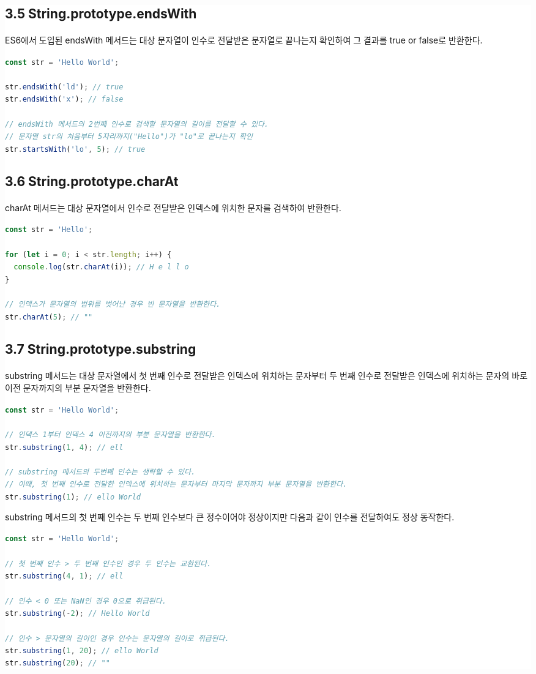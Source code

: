 ## 3.5 String.prototype.endsWith

ES6에서 도입된 endsWith 메서드는 대상 문자열이 인수로 전달받은 문자열로 끝나는지 확인하여 그 결과를 true or false로 반환한다.

```jsx
const str = 'Hello World';

str.endsWith('ld'); // true
str.endsWith('x'); // false

// endsWith 메서드의 2번째 인수로 검색할 문자열의 길이를 전달할 수 있다.
// 문자열 str의 처음부터 5자리까지("Hello")가 "lo"로 끝나는지 확인
str.startsWith('lo', 5); // true
```

## 3.6 String.prototype.charAt

charAt 메서드는 대상 문자열에서 인수로 전달받은 인덱스에 위치한 문자를 검색하여 반환한다.

```jsx
const str = 'Hello';

for (let i = 0; i < str.length; i++) {
  console.log(str.charAt(i)); // H e l l o
}

// 인덱스가 문자열의 범위를 벗어난 경우 빈 문자열을 반환한다.
str.charAt(5); // ""
```

## 3.7 String.prototype.substring

substring 메서드는 대상 문자열에서 첫 번째 인수로 전달받은 인덱스에 위치하는 문자부터 두 번째 인수로 전달받은 인덱스에 위치하는 문자의 바로 이전 문자까지의 부분 문자열을 반환한다.

```jsx
const str = 'Hello World';

// 인덱스 1부터 인덱스 4 이전까지의 부분 문자열을 반환한다.
str.substring(1, 4); // ell

// substring 메서드의 두번째 인수는 생략할 수 있다.
// 이때, 첫 번째 인수로 전달한 인덱스에 위치하는 문자부터 마지막 문자까지 부분 문자열을 반환한다.
str.substring(1); // ello World
```

substring 메서드의 첫 번째 인수는 두 번째 인수보다 큰 정수이어야 정상이지만 다음과 같이 인수를 전달하여도 정상 동작한다.

```jsx
const str = 'Hello World';

// 첫 번째 인수 > 두 번째 인수인 경우 두 인수는 교환된다.
str.substring(4, 1); // ell

// 인수 < 0 또는 NaN인 경우 0으로 취급된다.
str.substring(-2); // Hello World

// 인수 > 문자열의 길이인 경우 인수는 문자열의 길이로 취급된다.
str.substring(1, 20); // ello World
str.substring(20); // ""
```
